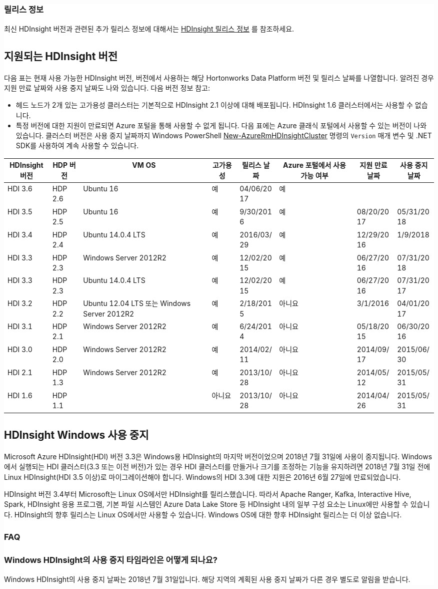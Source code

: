 ### <a name="release-notes"></a>릴리스 정보

최신 HDInsight 버전과 관련된 추가 릴리스 정보에 대해서는 [HDInsight 릴리스 정보](hdinsight-release-notes.md) 를 참조하세요.

## <a name="supported-hdinsight-versions"></a>지원되는 HDInsight 버전
다음 표는 현재 사용 가능한 HDInsight 버전, 버전에서 사용하는 해당 Hortonworks Data Platform 버전 및 릴리스 날짜를 나열합니다. 알려진 경우 지원 만료 날짜와 사용 중지 날짜도 나와 있습니다. 다음 버전 정보 참고:

* 헤드 노드가 2개 있는 고가용성 클러스터는 기본적으로 HDInsight 2.1 이상에 대해 배포됩니다. HDInsight 1.6 클러스터에서는 사용할 수 없습니다.
* 특정 버전에 대한 지원이 만료되면 Azure 포털을 통해 사용할 수 없게 됩니다. 다음 표에는 Azure 클래식 포털에서 사용할 수 있는 버전이 나와 있습니다. 클러스터 버전은 사용 중지 날짜까지 Windows PowerShell [New-AzureRmHDInsightCluster](https://msdn.microsoft.com/library/mt619331.aspx) 명령의 `Version` 매개 변수 및 .NET SDK를 사용하여 계속 사용할 수 있습니다.

| HDInsight 버전 | HDP 버전 | VM OS | 고가용성 | 릴리스 날짜 | Azure 포털에서 사용 가능 여부 | 지원 만료 날짜 | 사용 중지 날짜 |
| --- | --- | --- | --- | --- | --- | --- | --- |
| HDI 3.6 |HDP 2.6 |Ubuntu 16 |예 |04/06/2017 |예 | | |
| HDI 3.5 |HDP 2.5 |Ubuntu 16 |예 |9/30/2016 |예 |08/20/2017 |05/31/2018 |
| HDI 3.4 |HDP 2.4 |Ubuntu 14.0.4 LTS |예 |2016/03/29 |예 |12/29/2016 |1/9/2018 |
| HDI 3.3 |HDP 2.3 |Windows Server 2012R2 |예 |12/02/2015 |예 |06/27/2016 |07/31/2018 |
| HDI 3.3 |HDP 2.3 |Ubuntu 14.0.4 LTS |예 |12/02/2015 |예 |06/27/2016 |07/31/2017 |
| HDI 3.2 |HDP 2.2 |Ubuntu 12.04 LTS 또는 Windows Server 2012R2 |예 |2/18/2015 |아니요 |3/1/2016 |04/01/2017 |
| HDI 3.1 |HDP 2.1 |Windows Server 2012R2 |예 |6/24/2014 |아니요 |05/18/2015 |06/30/2016 |
| HDI 3.0 |HDP 2.0 |Windows Server 2012R2 |예 |2014/02/11 |아니요 |2014/09/17 |2015/06/30 |
| HDI 2.1 |HDP 1.3 |Windows Server 2012R2 |예 |2013/10/28 |아니요 |2014/05/12 |2015/05/31 |
| HDI 1.6 |HDP 1.1 | |아니요 |2013/10/28 |아니요 |2014/04/26 |2015/05/31 |

## <a name="hdinsight-windows-retirement"></a>HDInsight Windows 사용 중지

Microsoft Azure HDInsight(HDI) 버전 3.3은 Windows용 HDInsight의 마지막 버전이었으며 2018년 7월 31일에 사용이 중지됩니다. Windows에서 실행되는 HDI 클러스터(3.3 또는 이전 버전)가 있는 경우 HDI 클러스터를 만들거나 크기를 조정하는 기능을 유지하려면 2018년 7월 31일 전에 Linux HDInsight(HDI 3.5 이상)로 마이그레이션해야 합니다. Windows의 HDI 3.3에 대한 지원은 2016년 6월 27일에 만료되었습니다. 
 
HDInsight 버전 3.4부터 Microsoft는 Linux OS에서만 HDInsight를 릴리스했습니다. 따라서 Apache Ranger, Kafka, Interactive Hive, Spark, HDInsight 응용 프로그램, 기본 파일 시스템인 Azure Data Lake Store 등 HDInsight 내의 일부 구성 요소는 Linux에만 사용할 수 있습니다. HDInsight의 향후 릴리스는 Linux OS에서만 사용할 수 있습니다. Windows OS에 대한 향후 HDInsight 릴리스는 더 이상 없습니다.

### <a name="faqs"></a>FAQ

### <a name="what-is-the-timeline-for-retiring-hdinsight-on-windows"></a>Windows HDInsight의 사용 중지 타임라인은 어떻게 되나요?
Windows HDInsight의 사용 중지 날짜는 2018년 7월 31일입니다. 해당 지역의 계획된 사용 중지 날짜가 다른 경우 별도로 알림을 받습니다. 
